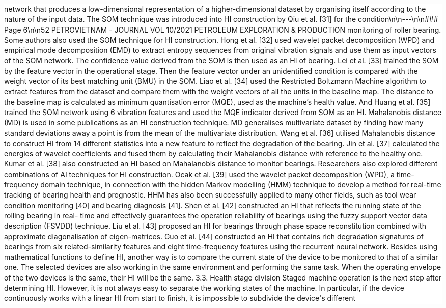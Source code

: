 network that produces a low-dimensional representation of a higher-dimensional dataset by organising itself according to the nature of the input data. The SOM technique was introduced into HI construction by Qiu et al. [31] for the condition\n\n---\n\n### Page 6\n\n52 PETROVIETNAM - JOURNAL VOL 10/2021 PETROLEUM EXPLORATION & PRODUCTION monitoring of roller bearing. Some authors also used the SOM technique for HI construction. Hong et al. [32] used wavelet packet decomposition (WPD) and empirical mode decomposition (EMD) to extract entropy sequences from original vibration signals and use them as input vectors of the SOM network. The confidence value derived from the SOM is then used as an HI of bearing. Lei et al. [33] trained the SOM by the feature vector in the operational stage. Then the feature vector under an unidentified condition is compared with the weight vector of its best matching unit (BMU) in the SOM. Liao et al. [34] used the Restricted Boltzmann Machine algorithm to extract features from the dataset and compare them with the weight vectors of all the units in the baseline map. The distance to the baseline map is calculated as minimum quantisation error (MQE), used as the machine’s health value. And Huang et al. [35] trained the SOM network using 6 vibration features and used the MQE indicator derived from SOM as an HI. Mahalanobis distance (MD) is used in some publications as an HI construction technique. MD generalises multivariate dataset by finding how many standard deviations away a point is from the mean of the multivariate distribution. Wang et al. [36] utilised Mahalanobis distance to construct HI from 14 different statistics into a new feature to reflect the degradation of the bearing. Jin et al. [37] calculated the energies of wavelet coefficients and fused them by calculating their Mahalanobis distance with reference to the healthy one. Kumar et al. [38] also constructed an HI based on Mahalanobis distance to monitor bearings. Researchers also explored different combinations of AI techniques for HI construction. Ocak et al. [39] used the wavelet packet decomposition (WPD), a time-frequency domain technique, in connection with the hidden Markov modelling (HMM) technique to develop a method for real-time tracking of bearing health and prognostic. HHM has also been successfully applied to many other fields, such as tool wear condition monitoring [40] and bearing diagnosis [41]. Shen et al. [42] constructed an HI that reflects the running state of the rolling bearing in real- time and effectively guarantees the operation reliability of bearings using the fuzzy support vector data description (FSVDD) technique. Liu et al. [43] proposed an HI for bearings through phase space reconstitution combined with approximate diagonalisation of eigen-matrices. Guo et al. [44] constructed an HI that contains rich degradation signatures of bearings from six related-similarity features and eight time-frequency features using the recurrent neural network. Besides using mathematical functions to define HI, another way is to compare the current state of the device to be monitored to that of a similar one. The selected devices are also working in the same environment and performing the same task. When the operating envelope of the two devices is the same, their HI will be the same. 3.3. Health stage division Staged machine operation is the next step after determining HI. However, it is not always easy to separate the working states of the machine. In particular, if the device continuously works with a linear HI from start to finish, it is impossible to subdivide the device's different